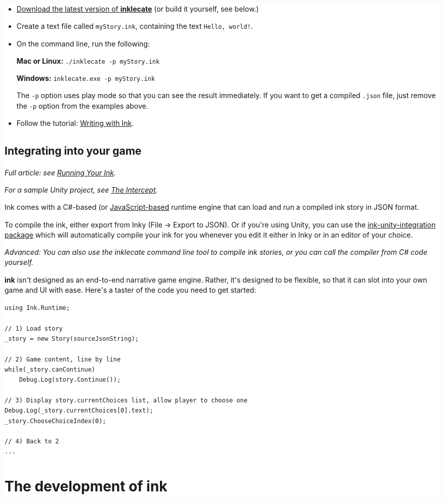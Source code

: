  * [Download the latest version of **inklecate**](https://github.com/inkle/ink/releases) (or build it yourself, see below.)
 * Create a text file called `myStory.ink`, containing the text `Hello, world!`.
 * On the command line, run the following:

    **Mac or Linux:** `./inklecate -p myStory.ink`
    
    **Windows:** `inklecate.exe -p myStory.ink`

    The `-p` option uses play mode so that you can see the result immediately. If you want to get a compiled `.json` file, just remove the `-p` option from the examples above.
    
 * Follow the tutorial: [Writing with Ink](https://github.com/inkle/ink/blob/master/Documentation/WritingWithInk.md).

## Integrating into your game

*Full article: see [Running Your Ink](https://github.com/inkle/ink/blob/master/Documentation/RunningYourInk.md).*

*For a sample Unity project, see [The Intercept](http://www.inklestudios.com/ink/theintercept).*

Ink comes with a C#-based (or [JavaScript-based](https://www.github.com/y-lohse/inkjs) runtime engine that can load and run a compiled ink story in JSON format.

To compile the ink, either export from Inky (File -> Export to JSON). Or if you're using Unity, you can use the [ink-unity-integration package](https://github.com/inkle/ink-unity-integration) which will automatically compile your ink for you whenever you edit it either in Inky or in an editor of your choice.

*Advanced: You can also use the inklecate command line tool to compile ink stories, or you can call the compiler from C# code yourself.*

**ink** isn't designed as an end-to-end narrative game engine. Rather, it's designed to be flexible, so that it can slot into your own game and UI with ease. Here's a taster of the code you need to get started:

    using Ink.Runtime;
    
    // 1) Load story
    _story = new Story(sourceJsonString);
    
    // 2) Game content, line by line
    while(_story.canContinue)
        Debug.Log(story.Continue());
    
    // 3) Display story.currentChoices list, allow player to choose one
    Debug.Log(_story.currentChoices[0].text);
    _story.ChooseChoiceIndex(0);
    
    // 4) Back to 2
    ...



# The development of ink
